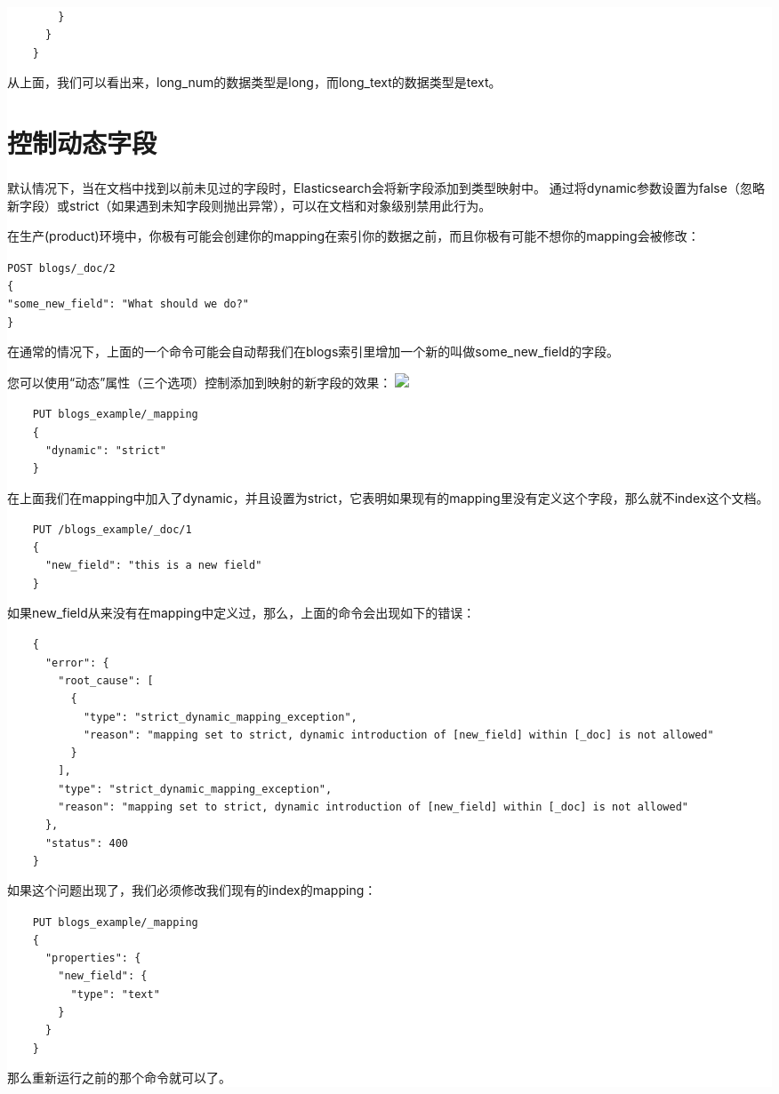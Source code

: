 ```
        }
      }
    }
```
从上面，我们可以看出来，long_num的数据类型是long，而long_text的数据类型是text。

# 控制动态字段

默认情况下，当在文档中找到以前未见过的字段时，Elasticsearch会将新字段添加到类型映射中。 通过将dynamic参数设置为false（忽略新字段）或strict（如果遇到未知字段则抛出异常），可以在文档和对象级别禁用此行为。

在生产(product)环境中，你极有可能会创建你的mapping在索引你的数据之前，而且你极有可能不想你的mapping会被修改：
```
POST blogs/_doc/2
{
"some_new_field": "What should we do?" 
}
```
在通常的情况下，上面的一个命令可能会自动帮我们在blogs索引里增加一个新的叫做some_new_field的字段。

您可以使用“动态”属性（三个选项）控制添加到映射的新字段的效果：
![](https://img-blog.csdnimg.cn/2019090515355114.png?x-oss-process=image/watermark,type_ZmFuZ3poZW5naGVpdGk,shadow_10,text_aHR0cHM6Ly9ibG9nLmNzZG4ubmV0L1VidW50dVRvdWNo,size_16,color_FFFFFF,t_70)
```
    PUT blogs_example/_mapping
    {
      "dynamic": "strict"
    }
```
在上面我们在mapping中加入了dynamic，并且设置为strict，它表明如果现有的mapping里没有定义这个字段，那么就不index这个文档。
```
    PUT /blogs_example/_doc/1
    {
      "new_field": "this is a new field"
    }
```
如果new_field从来没有在mapping中定义过，那么，上面的命令会出现如下的错误：
```
    {
      "error": {
        "root_cause": [
          {
            "type": "strict_dynamic_mapping_exception",
            "reason": "mapping set to strict, dynamic introduction of [new_field] within [_doc] is not allowed"
          }
        ],
        "type": "strict_dynamic_mapping_exception",
        "reason": "mapping set to strict, dynamic introduction of [new_field] within [_doc] is not allowed"
      },
      "status": 400
    }
```
如果这个问题出现了，我们必须修改我们现有的index的mapping：
```
    PUT blogs_example/_mapping
    {
      "properties": {
        "new_field": {
          "type": "text"
        }
      }
    }
```
那么重新运行之前的那个命令就可以了。